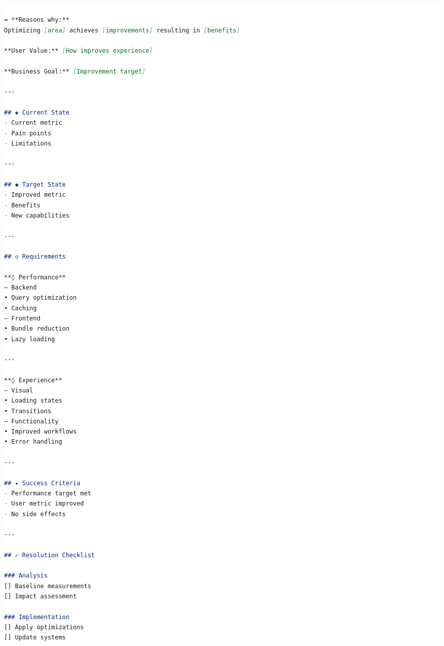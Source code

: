 ```markdown

≈ **Reasons why:**
Optimizing [area] achieves [improvements] resulting in [benefits]

**User Value:** [How improves experience]

**Business Goal:** [Improvement target]

---

## ◈ Current State
- Current metric
- Pain points
- Limitations

---

## ◆ Target State
- Improved metric
- Benefits
- New capabilities

---

## ◇ Requirements

**◊ Performance**
— Backend
• Query optimization
• Caching
— Frontend
• Bundle reduction
• Lazy loading

---

**◊ Experience**
— Visual
• Loading states
• Transitions
— Functionality
• Improved workflows
• Error handling

---

## ✦ Success Criteria
- Performance target met
- User metric improved
- No side effects

---

## ✓ Resolution Checklist

### Analysis
[] Baseline measurements
[] Impact assessment

### Implementation
[] Apply optimizations
[] Update systems

```